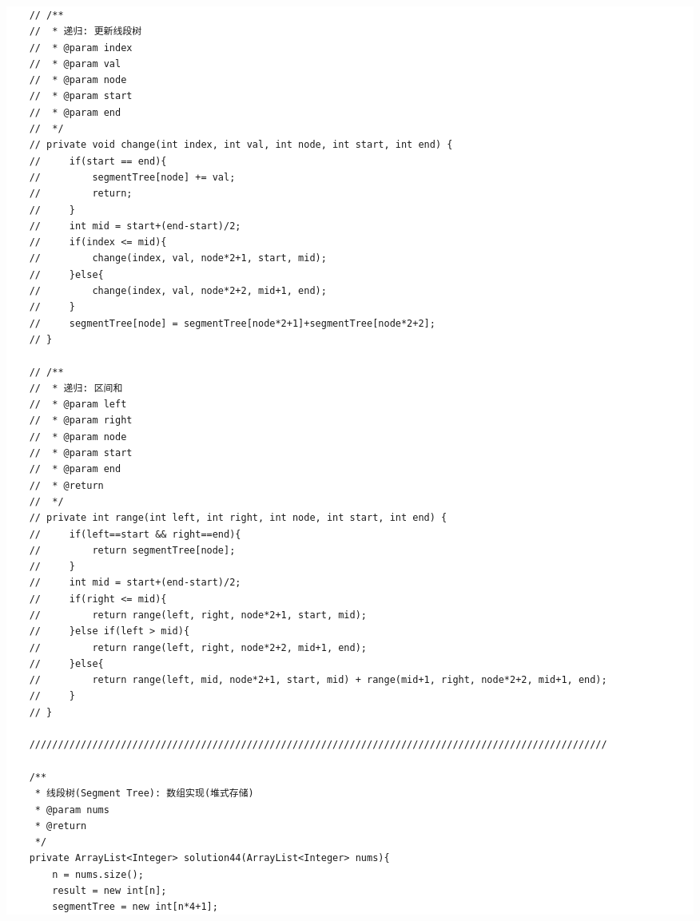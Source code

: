         // /**
        //  * 递归: 更新线段树
        //  * @param index
        //  * @param val
        //  * @param node
        //  * @param start
        //  * @param end
        //  */
        // private void change(int index, int val, int node, int start, int end) {
        //     if(start == end){
        //         segmentTree[node] += val;
        //         return;
        //     }
        //     int mid = start+(end-start)/2;
        //     if(index <= mid){
        //         change(index, val, node*2+1, start, mid);
        //     }else{
        //         change(index, val, node*2+2, mid+1, end);
        //     }
        //     segmentTree[node] = segmentTree[node*2+1]+segmentTree[node*2+2];
        // }
    
        // /**
        //  * 递归: 区间和
        //  * @param left
        //  * @param right
        //  * @param node
        //  * @param start
        //  * @param end
        //  * @return
        //  */
        // private int range(int left, int right, int node, int start, int end) {
        //     if(left==start && right==end){
        //         return segmentTree[node];
        //     }
        //     int mid = start+(end-start)/2;
        //     if(right <= mid){
        //         return range(left, right, node*2+1, start, mid);
        //     }else if(left > mid){
        //         return range(left, right, node*2+2, mid+1, end);
        //     }else{
        //         return range(left, mid, node*2+1, start, mid) + range(mid+1, right, node*2+2, mid+1, end);
        //     }
        // }
    
        /////////////////////////////////////////////////////////////////////////////////////////////////////
    
        /**
         * 线段树(Segment Tree): 数组实现(堆式存储)
         * @param nums
         * @return
         */
        private ArrayList<Integer> solution44(ArrayList<Integer> nums){
            n = nums.size();
            result = new int[n];
            segmentTree = new int[n*4+1];
    
